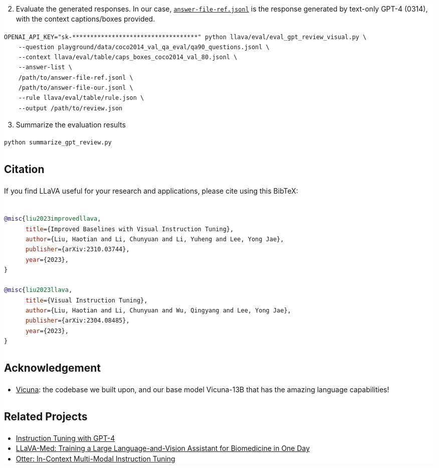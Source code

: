 2. Evaluate the generated responses.  In our case, [`answer-file-ref.jsonl`](./playground/data/coco2014_val_qa_eval/qa90_gpt4_answer.jsonl) is the response generated by text-only GPT-4 (0314), with the context captions/boxes provided.

```Shell
OPENAI_API_KEY="sk-***********************************" python llava/eval/eval_gpt_review_visual.py \
    --question playground/data/coco2014_val_qa_eval/qa90_questions.jsonl \
    --context llava/eval/table/caps_boxes_coco2014_val_80.jsonl \
    --answer-list \
    /path/to/answer-file-ref.jsonl \
    /path/to/answer-file-our.jsonl \
    --rule llava/eval/table/rule.json \
    --output /path/to/review.json
```

3. Summarize the evaluation results

```Shell
python summarize_gpt_review.py
```

## Citation

If you find LLaVA useful for your research and applications, please cite using this BibTeX:
```bibtex

@misc{liu2023improvedllava,
      title={Improved Baselines with Visual Instruction Tuning}, 
      author={Liu, Haotian and Li, Chunyuan and Li, Yuheng and Lee, Yong Jae},
      publisher={arXiv:2310.03744},
      year={2023},
}

@misc{liu2023llava,
      title={Visual Instruction Tuning}, 
      author={Liu, Haotian and Li, Chunyuan and Wu, Qingyang and Lee, Yong Jae},
      publisher={arXiv:2304.08485},
      year={2023},
}
```

## Acknowledgement

- [Vicuna](https://github.com/lm-sys/FastChat): the codebase we built upon, and our base model Vicuna-13B that has the amazing language capabilities!

## Related Projects

- [Instruction Tuning with GPT-4](https://github.com/Instruction-Tuning-with-GPT-4/GPT-4-LLM)
- [LLaVA-Med: Training a Large Language-and-Vision Assistant for Biomedicine in One Day](https://github.com/microsoft/LLaVA-Med)
- [Otter: In-Context Multi-Modal Instruction Tuning](https://github.com/Luodian/Otter)

